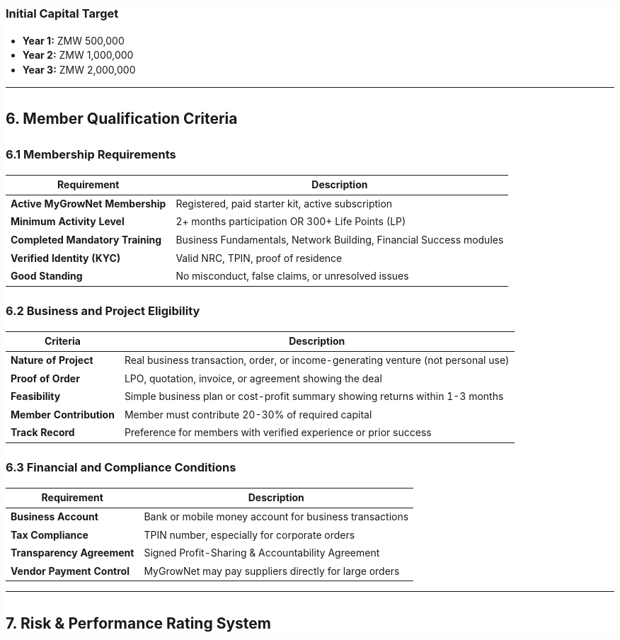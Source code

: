 ### Initial Capital Target
- **Year 1:** ZMW 500,000
- **Year 2:** ZMW 1,000,000
- **Year 3:** ZMW 2,000,000

---

## 6. Member Qualification Criteria

### 6.1 Membership Requirements

| Requirement | Description |
|-------------|-------------|
| **Active MyGrowNet Membership** | Registered, paid starter kit, active subscription |
| **Minimum Activity Level** | 2+ months participation OR 300+ Life Points (LP) |
| **Completed Mandatory Training** | Business Fundamentals, Network Building, Financial Success modules |
| **Verified Identity (KYC)** | Valid NRC, TPIN, proof of residence |
| **Good Standing** | No misconduct, false claims, or unresolved issues |

### 6.2 Business and Project Eligibility

| Criteria | Description |
|----------|-------------|
| **Nature of Project** | Real business transaction, order, or income-generating venture (not personal use) |
| **Proof of Order** | LPO, quotation, invoice, or agreement showing the deal |
| **Feasibility** | Simple business plan or cost-profit summary showing returns within 1-3 months |
| **Member Contribution** | Member must contribute 20-30% of required capital |
| **Track Record** | Preference for members with verified experience or prior success |

### 6.3 Financial and Compliance Conditions

| Requirement | Description |
|-------------|-------------|
| **Business Account** | Bank or mobile money account for business transactions |
| **Tax Compliance** | TPIN number, especially for corporate orders |
| **Transparency Agreement** | Signed Profit-Sharing & Accountability Agreement |
| **Vendor Payment Control** | MyGrowNet may pay suppliers directly for large orders |

---

## 7. Risk & Performance Rating System
